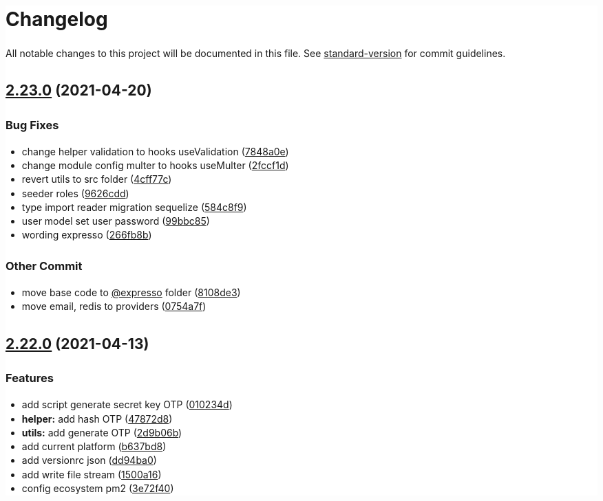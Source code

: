 # Changelog

All notable changes to this project will be documented in this file. See [standard-version](https://github.com/conventional-changelog/standard-version) for commit guidelines.

## [2.23.0](https://github.com/masb0ymas/expresso/compare/v2.22.0...v2.23.0) (2021-04-20)


### Bug Fixes

* change helper validation to hooks useValidation ([7848a0e](https://github.com/masb0ymas/expresso/commit/7848a0ef9f004d68a98c5b0f0104786c0436e5d1))
* change module config multer to hooks useMulter ([2fccf1d](https://github.com/masb0ymas/expresso/commit/2fccf1d5e5f89b30e6d38e07c975873173872c86))
* revert utils to src folder ([4cff77c](https://github.com/masb0ymas/expresso/commit/4cff77cf8212626e94632654de077d73b4d6b7e4))
* seeder roles ([9626cdd](https://github.com/masb0ymas/expresso/commit/9626cdd34089c23e5686393cbebb336ee8ae7d6a))
* type import reader migration sequelize ([584c8f9](https://github.com/masb0ymas/expresso/commit/584c8f976822b99931e57dbef5098e6f42c5fe26))
* user model set user password ([99bbc85](https://github.com/masb0ymas/expresso/commit/99bbc85aad8360f77df9f345de595873d09507e8))
* wording expresso ([266fb8b](https://github.com/masb0ymas/expresso/commit/266fb8bb0282ead0f34123902d6e46cfc0225b93))


### Other Commit

* move base code to [@expresso](https://github.com/expresso) folder ([8108de3](https://github.com/masb0ymas/expresso/commit/8108de3ce8b1a7ec4601a9bf954647af0b82466d))
* move email, redis to providers ([0754a7f](https://github.com/masb0ymas/expresso/commit/0754a7f1976736ef8df30e4ca551d5c1e60f9193))

## [2.22.0](https://github.com/masb0ymas/expresso/compare/v2.21.0...v2.22.0) (2021-04-13)


### Features

* add script generate secret key OTP ([010234d](https://github.com/masb0ymas/expresso/commit/010234ddd06e05b97fdf27aad3017a664c25d850))
* **helper:** add hash OTP ([47872d8](https://github.com/masb0ymas/expresso/commit/47872d8cffac52c40dd41a27712262e1b77de0cf))
* **utils:** add generate OTP ([2d9b06b](https://github.com/masb0ymas/expresso/commit/2d9b06b87b2b606580d7983729e46457e7b17c92))
* add current platform ([b637bd8](https://github.com/masb0ymas/expresso/commit/b637bd8b17c8eb7bab5b9447980d03803da0aa76))
* add versionrc json ([dd94ba0](https://github.com/masb0ymas/expresso/commit/dd94ba069bb5a324460c21167c44659a5ac88443))
* add write file stream ([1500a16](https://github.com/masb0ymas/expresso/commit/1500a16be3aa4fca6b5ebbf7a94f3416c0a7eac8))
* config ecosystem pm2 ([3e72f40](https://github.com/masb0ymas/expresso/commit/3e72f405dcd5acb0ead532b6d49b6815ba964a3f))
